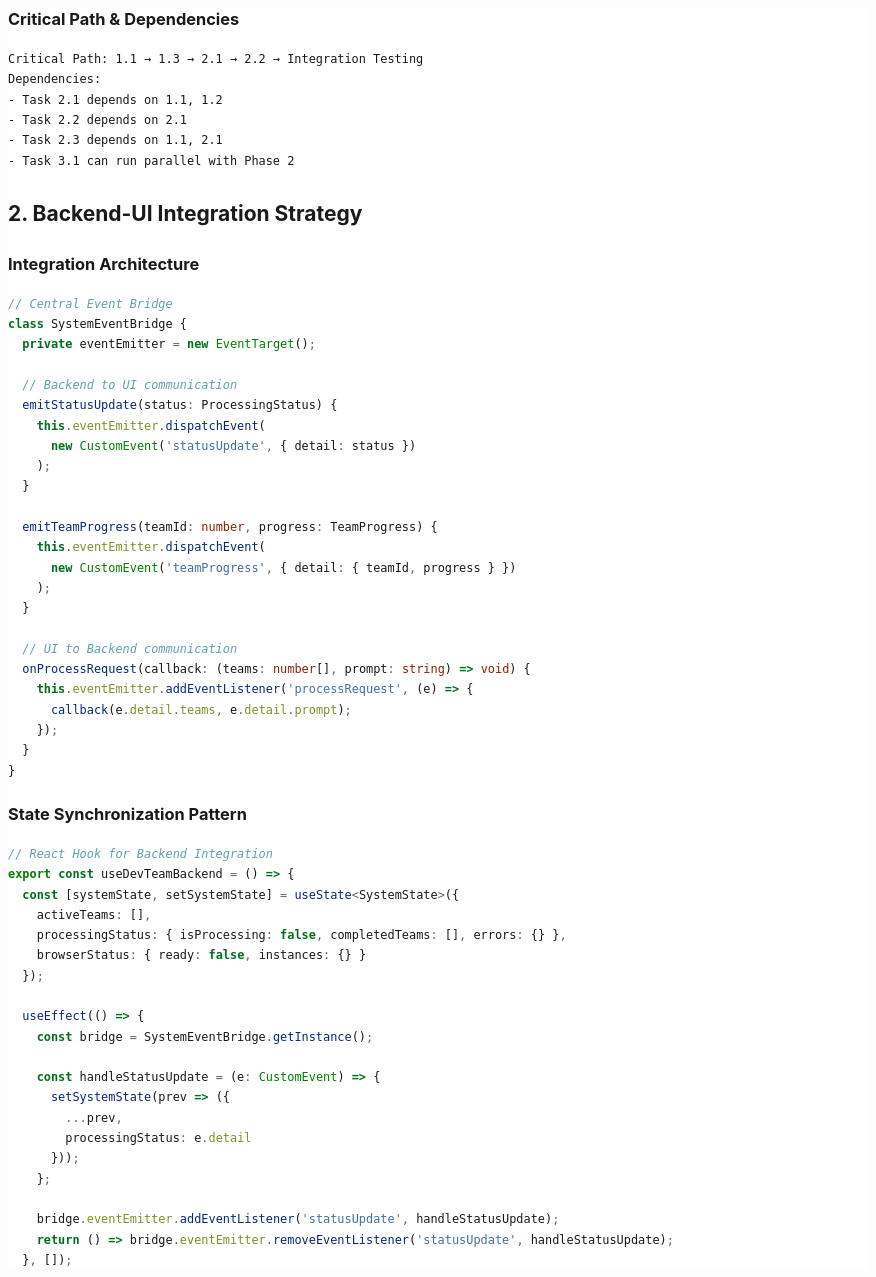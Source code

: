 ### Critical Path & Dependencies
```
Critical Path: 1.1 → 1.3 → 2.1 → 2.2 → Integration Testing
Dependencies:
- Task 2.1 depends on 1.1, 1.2
- Task 2.2 depends on 2.1
- Task 2.3 depends on 1.1, 2.1
- Task 3.1 can run parallel with Phase 2
```

## 2. Backend-UI Integration Strategy

### Integration Architecture
```typescript
// Central Event Bridge
class SystemEventBridge {
  private eventEmitter = new EventTarget();
  
  // Backend to UI communication
  emitStatusUpdate(status: ProcessingStatus) {
    this.eventEmitter.dispatchEvent(
      new CustomEvent('statusUpdate', { detail: status })
    );
  }
  
  emitTeamProgress(teamId: number, progress: TeamProgress) {
    this.eventEmitter.dispatchEvent(
      new CustomEvent('teamProgress', { detail: { teamId, progress } })
    );
  }
  
  // UI to Backend communication
  onProcessRequest(callback: (teams: number[], prompt: string) => void) {
    this.eventEmitter.addEventListener('processRequest', (e) => {
      callback(e.detail.teams, e.detail.prompt);
    });
  }
}
```

### State Synchronization Pattern
```typescript
// React Hook for Backend Integration
export const useDevTeamBackend = () => {
  const [systemState, setSystemState] = useState<SystemState>({
    activeTeams: [],
    processingStatus: { isProcessing: false, completedTeams: [], errors: {} },
    browserStatus: { ready: false, instances: {} }
  });
  
  useEffect(() => {
    const bridge = SystemEventBridge.getInstance();
    
    const handleStatusUpdate = (e: CustomEvent) => {
      setSystemState(prev => ({
        ...prev,
        processingStatus: e.detail
      }));
    };
    
    bridge.eventEmitter.addEventListener('statusUpdate', handleStatusUpdate);
    return () => bridge.eventEmitter.removeEventListener('statusUpdate', handleStatusUpdate);
  }, []);
```